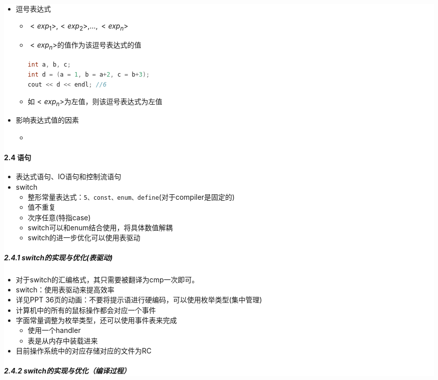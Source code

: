 - 逗号表达式

  - $<exp_1>,<exp_2>,…,<exp_n>$

  - $<exp_n>$的值作为该逗号表达式的值

    ```c++
    int a, b, c;
    int d = (a = 1, b = a+2, c = b+3);
    cout << d << endl; //6
    ```

  - 如$<exp_n>$为左值，则该逗号表达式为左值

- 影响表达式值的因素

  - 


#### 2.4 语句

- 表达式语句、IO语句和控制流语句
- switch
  - 整形常量表达式：`5、const、enum、define`(对于compiler是固定的)
  - 值不重复
  - 次序任意(特指case)
  - switch可以和enum结合使用，将具体数值解耦
  - switch的进一步优化可以使用表驱动


##### 2.4.1 switch的实现与优化(表驱动)

- 对于switch的汇编格式，其只需要被翻译为cmp一次即可。
- switch：使用表驱动来提高效率
- 详见PPT 36页的动画：不要将提示语进行硬编码，可以使用枚举类型(集中管理)
- 计算机中的所有的鼠标操作都会对应一个事件
- 字面常量调整为枚举类型，还可以使用事件表来完成
  - 使用一个handler
  - 表是从内存中装载进来
- 目前操作系统中的对应存储对应的文件为RC

##### 2.4.2 switch的实现与优化（编译过程）
